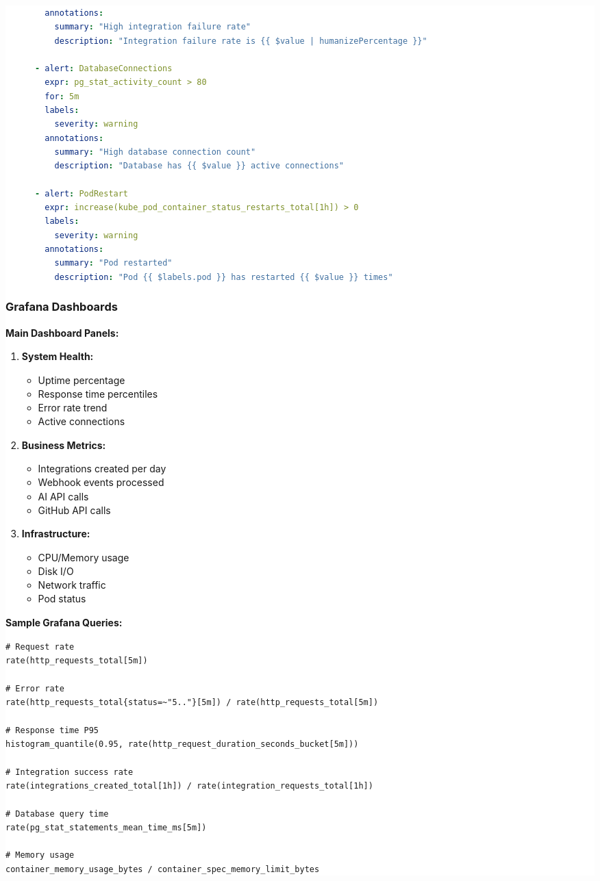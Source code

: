 ```yaml
        annotations:
          summary: "High integration failure rate"
          description: "Integration failure rate is {{ $value | humanizePercentage }}"
          
      - alert: DatabaseConnections
        expr: pg_stat_activity_count > 80
        for: 5m
        labels:
          severity: warning
        annotations:
          summary: "High database connection count"
          description: "Database has {{ $value }} active connections"
          
      - alert: PodRestart
        expr: increase(kube_pod_container_status_restarts_total[1h]) > 0
        labels:
          severity: warning
        annotations:
          summary: "Pod restarted"
          description: "Pod {{ $labels.pod }} has restarted {{ $value }} times"
```

### Grafana Dashboards

**Main Dashboard Panels:**

1. **System Health:**
   - Uptime percentage
   - Response time percentiles
   - Error rate trend
   - Active connections

2. **Business Metrics:**
   - Integrations created per day
   - Webhook events processed
   - AI API calls
   - GitHub API calls

3. **Infrastructure:**
   - CPU/Memory usage
   - Disk I/O
   - Network traffic
   - Pod status

**Sample Grafana Queries:**

```promql
# Request rate
rate(http_requests_total[5m])

# Error rate
rate(http_requests_total{status=~"5.."}[5m]) / rate(http_requests_total[5m])

# Response time P95
histogram_quantile(0.95, rate(http_request_duration_seconds_bucket[5m]))

# Integration success rate
rate(integrations_created_total[1h]) / rate(integration_requests_total[1h])

# Database query time
rate(pg_stat_statements_mean_time_ms[5m])

# Memory usage
container_memory_usage_bytes / container_spec_memory_limit_bytes
```
